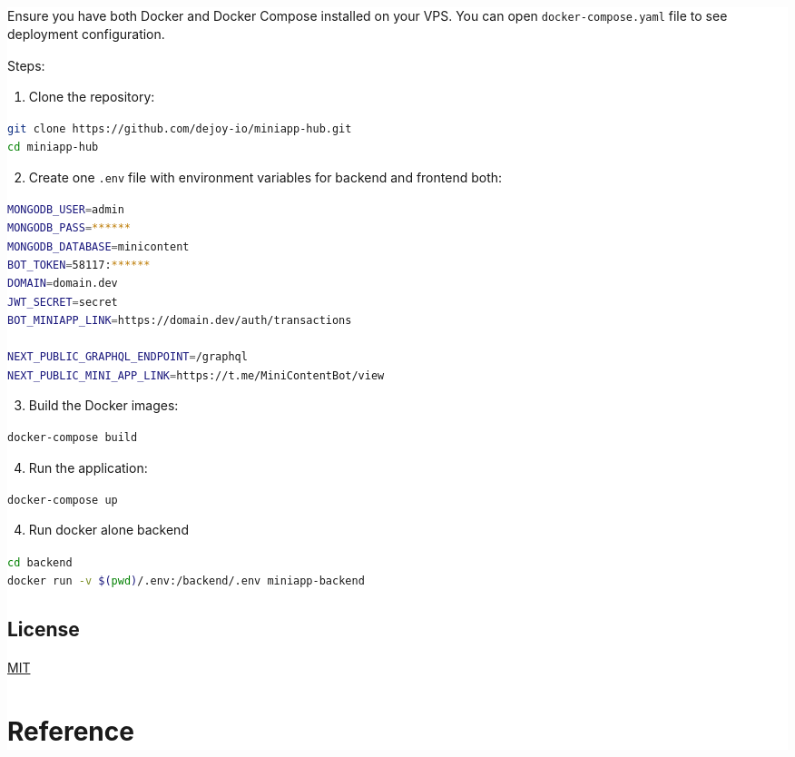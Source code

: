 Ensure you have both Docker and Docker Compose installed on your VPS. You can open `docker-compose.yaml` file to see deployment configuration.

Steps:
1. Clone the repository:

```bash
git clone https://github.com/dejoy-io/miniapp-hub.git
cd miniapp-hub
```

2. Create one `.env` file with environment variables for backend and frontend both:

```bash
MONGODB_USER=admin
MONGODB_PASS=******
MONGODB_DATABASE=minicontent
BOT_TOKEN=58117:******
DOMAIN=domain.dev
JWT_SECRET=secret
BOT_MINIAPP_LINK=https://domain.dev/auth/transactions

NEXT_PUBLIC_GRAPHQL_ENDPOINT=/graphql
NEXT_PUBLIC_MINI_APP_LINK=https://t.me/MiniContentBot/view
```

3. Build the Docker images:

```bash
docker-compose build
```
4. Run the application:
```bash
docker-compose up
```

4. Run docker alone
backend
```bash
cd backend
docker run -v $(pwd)/.env:/backend/.env miniapp-backend
```



## License

[MIT](https://choosealicense.com/licenses/mit/)



# Reference
